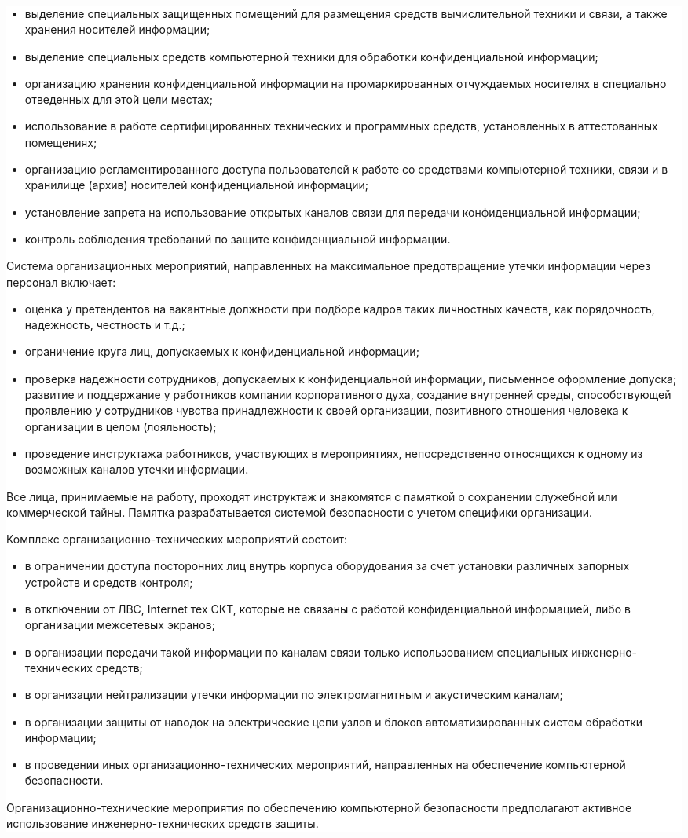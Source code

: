 - выделение специальных защищенных помещений для размещения средств вычислительной техники и связи, а также хранения носителей информации;

- выделение специальных средств компьютерной техники для обработки конфиденциальной информации;

- организацию хранения конфиденциальной информации на промаркированных отчуждаемых носителях в специально отведенных для этой цели местах;

- использование в работе сертифицированных технических и программных средств, установленных в аттестованных помещениях;

- организацию регламентированного доступа пользователей к работе со средствами компьютерной техники, связи и в хранилище (архив) носителей конфиденциальной информации;

- установление запрета на использование открытых каналов связи для передачи конфиденциальной информации;

- контроль соблюдения требований по защите конфиденциальной информации.

Система организационных мероприятий, направленных на максимальное
предотвращение утечки информации через персонал включает:

- оценка у претендентов на вакантные должности при подборе кадров таких личностных качеств, как порядочность, надежность, честность и т.д.;

- ограничение круга лиц, допускаемых к конфиденциальной информации;

- проверка надежности сотрудников, допускаемых к конфиденциальной информации, письменное оформление допуска; развитие и поддержание у работников компании корпоративного духа, создание внутренней среды, способствующей проявлению у сотрудников чувства принадлежности к своей организации, позитивного отношения человека к организации в целом (лояльность);

- проведение инструктажа работников, участвующих в мероприятиях, непосредственно относящихся к одному из возможных каналов утечки информации.

Все лица, принимаемые на работу, проходят инструктаж и знакомятся с памяткой о сохранении служебной или коммерческой тайны. Памятка разрабатывается системой безопасности с учетом специфики организации.

Комплекс организационно-технических мероприятий состоит:

- в ограничении доступа посторонних лиц внутрь корпуса оборудования за счет установки различных запорных устройств и средств контроля;

- в отключении от ЛВС, Internet тех СКТ, которые не связаны с работой конфиденциальной информацией, либо в организации межсетевых экранов;

- в организации передачи такой информации по каналам связи только использованием специальных инженерно-технических средств; 

- в организации нейтрализации утечки информации по электромагнитным и акустическим каналам; 

- в организации защиты от наводок на электрические цепи узлов и блоков автоматизированных систем обработки информации; 

- в проведении иных организационно-технических мероприятий, направленных на обеспечение компьютерной безопасности.

Организационно-технические мероприятия по обеспечению компьютерной безопасности предполагают активное использование инженерно-технических средств защиты.
